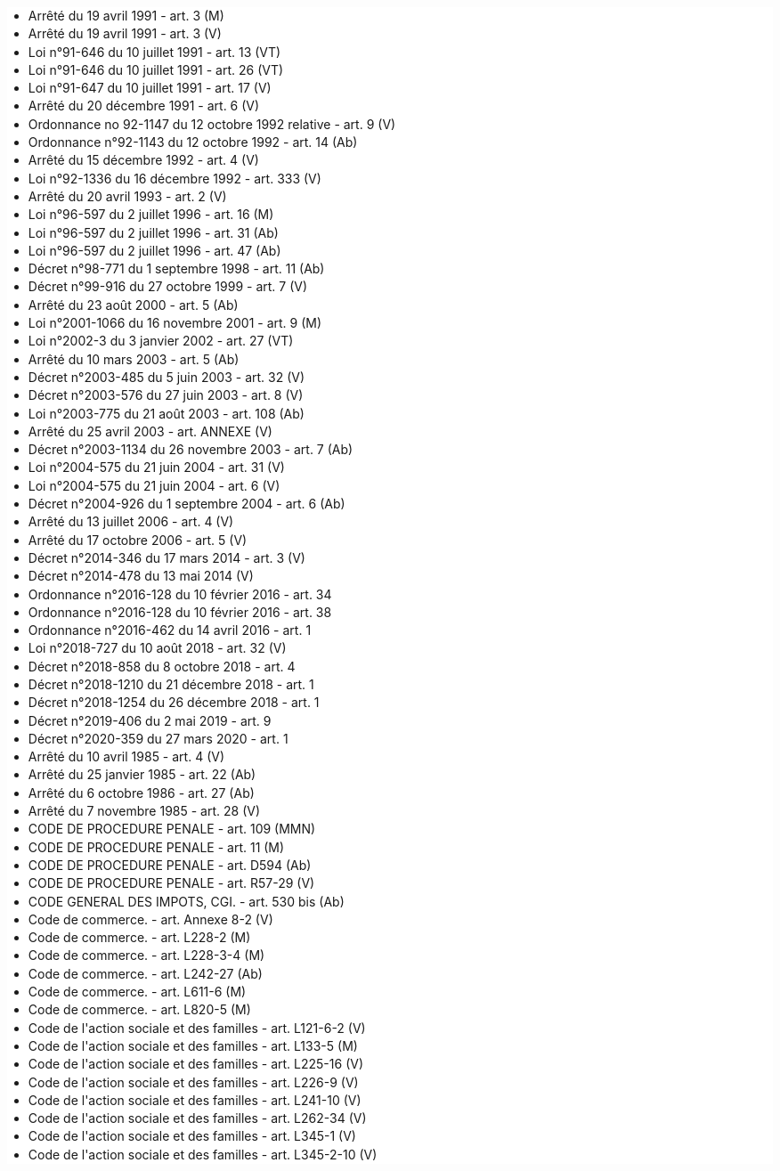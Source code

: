   - Arrêté du 19 avril 1991 - art. 3 (M)
  - Arrêté du 19 avril 1991 - art. 3 (V)
  - Loi n°91-646 du 10 juillet 1991 - art. 13 (VT)
  - Loi n°91-646 du 10 juillet 1991 - art. 26 (VT)
  - Loi n°91-647 du 10 juillet 1991 - art. 17 (V)
  - Arrêté du 20 décembre 1991 - art. 6 (V)
  - Ordonnance no 92-1147 du 12 octobre 1992 relative  - art. 9 (V)
  - Ordonnance n°92-1143 du 12 octobre 1992 - art. 14 (Ab)
  - Arrêté du 15 décembre 1992 - art. 4 (V)
  - Loi n°92-1336 du 16 décembre 1992 - art. 333 (V)
  - Arrêté du 20 avril 1993 - art. 2 (V)
  - Loi n°96-597 du 2 juillet 1996 - art. 16 (M)
  - Loi n°96-597 du 2 juillet 1996 - art. 31 (Ab)
  - Loi n°96-597 du 2 juillet 1996 - art. 47 (Ab)
  - Décret n°98-771 du 1 septembre 1998 - art. 11 (Ab)
  - Décret n°99-916 du 27 octobre 1999 - art. 7 (V)
  - Arrêté du 23 août 2000 - art. 5 (Ab)
  - Loi n°2001-1066 du 16 novembre 2001 - art. 9 (M)
  - Loi n°2002-3 du 3 janvier 2002 - art. 27 (VT)
  - Arrêté du 10 mars 2003 - art. 5 (Ab)
  - Décret n°2003-485 du 5 juin 2003 - art. 32 (V)
  - Décret n°2003-576 du 27 juin 2003 - art. 8 (V)
  - Loi n°2003-775 du 21 août 2003 - art. 108 (Ab)
  - Arrêté du 25 avril 2003 - art. ANNEXE (V)
  - Décret n°2003-1134 du 26 novembre 2003 - art. 7 (Ab)
  - Loi n°2004-575 du 21 juin 2004 - art. 31 (V)
  - Loi n°2004-575 du 21 juin 2004 - art. 6 (V)
  - Décret n°2004-926 du 1 septembre 2004 - art. 6 (Ab)
  - Arrêté du 13 juillet 2006 - art. 4 (V)
  - Arrêté du 17 octobre 2006 - art. 5 (V)
  - Décret n°2014-346 du 17 mars 2014 - art. 3 (V)
  - Décret n°2014-478 du 13 mai 2014 (V)
  - Ordonnance n°2016-128 du 10 février 2016 - art. 34
  - Ordonnance n°2016-128 du 10 février 2016 - art. 38
  - Ordonnance n°2016-462 du 14 avril 2016 - art. 1
  - Loi n°2018-727 du 10 août 2018 - art. 32 (V)
  - Décret n°2018-858 du 8 octobre 2018 - art. 4
  - Décret n°2018-1210 du 21 décembre 2018 - art. 1
  - Décret n°2018-1254 du 26 décembre 2018 - art. 1
  - Décret n°2019-406 du 2 mai 2019 - art. 9
  - Décret n°2020-359 du 27 mars 2020 - art. 1
  - Arrêté du 10 avril 1985 - art. 4 (V)
  - Arrêté du 25 janvier 1985 - art. 22 (Ab)
  - Arrêté du 6 octobre 1986 - art. 27 (Ab)
  - Arrêté du 7 novembre 1985 - art. 28 (V)
  - CODE DE PROCEDURE PENALE - art. 109 (MMN)
  - CODE DE PROCEDURE PENALE - art. 11 (M)
  - CODE DE PROCEDURE PENALE - art. D594 (Ab)
  - CODE DE PROCEDURE PENALE - art. R57-29 (V)
  - CODE GENERAL DES IMPOTS, CGI. - art. 530 bis (Ab)
  - Code de commerce. - art. Annexe 8-2 (V)
  - Code de commerce. - art. L228-2 (M)
  - Code de commerce. - art. L228-3-4 (M)
  - Code de commerce. - art. L242-27 (Ab)
  - Code de commerce. - art. L611-6 (M)
  - Code de commerce. - art. L820-5 (M)
  - Code de l'action sociale et des familles - art. L121-6-2 (V)
  - Code de l'action sociale et des familles - art. L133-5 (M)
  - Code de l'action sociale et des familles - art. L225-16 (V)
  - Code de l'action sociale et des familles - art. L226-9 (V)
  - Code de l'action sociale et des familles - art. L241-10 (V)
  - Code de l'action sociale et des familles - art. L262-34 (V)
  - Code de l'action sociale et des familles - art. L345-1 (V)
  - Code de l'action sociale et des familles - art. L345-2-10 (V)